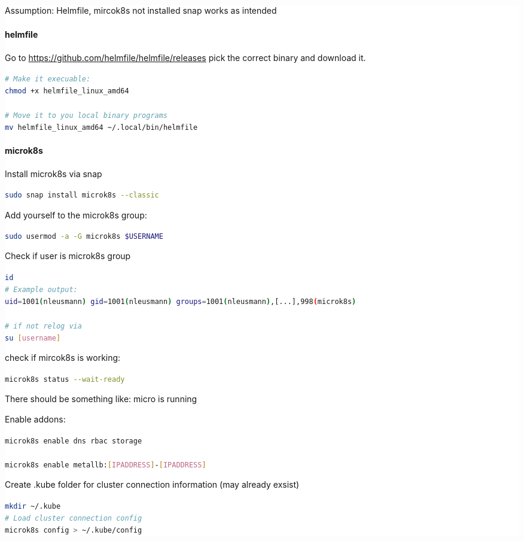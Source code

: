 Assumption:
Helmfile, mircok8s not installed
snap works as intended

#### helmfile

Go to <https://github.com/helmfile/helmfile/releases> pick the correct binary and download it.

```bash
# Make it execuable:
chmod +x helmfile_linux_amd64

# Move it to you local binary programs
mv helmfile_linux_amd64 ~/.local/bin/helmfile
```

#### microk8s

Install microk8s via snap

```bash
sudo snap install microk8s --classic
```

Add yourself to the microk8s group:

```bash
sudo usermod -a -G microk8s $USERNAME
```

Check if user is microk8s group

```bash
id
# Example output:
uid=1001(nleusmann) gid=1001(nleusmann) groups=1001(nleusmann),[...],998(microk8s)

# if not relog via
su [username]
```

check if mircok8s is working:

```bash
microk8s status --wait-ready
```

There should be something like: micro is running

Enable addons:

```bash
microk8s enable dns rbac storage

microk8s enable metallb:[IPADDRESS]-[IPADDRESS]
```

Create .kube folder for cluster connection information (may already exsist)

```bash
mkdir ~/.kube
# Load cluster connection config
microk8s config > ~/.kube/config
```

